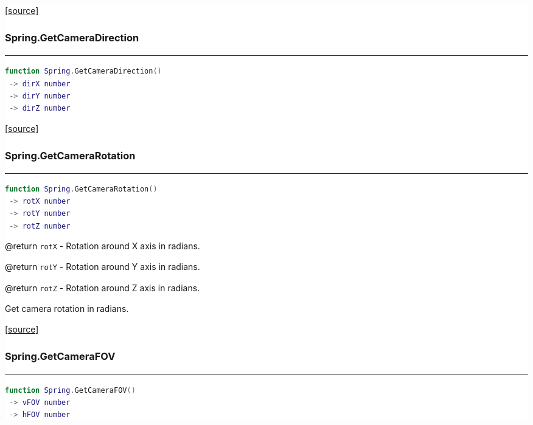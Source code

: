 




[<a href="https://github.com/rhys-vdw/RecoilEngine/blob/39a0440f8b3d03a340a3db9cfeb2e589c3e7d595/rts/Lua/LuaUnsyncedRead.cpp#L2802-L2807" target="_blank">source</a>]








### Spring.GetCameraDirection
---
```lua
function Spring.GetCameraDirection()
 -> dirX number
 -> dirY number
 -> dirZ number

```





[<a href="https://github.com/rhys-vdw/RecoilEngine/blob/39a0440f8b3d03a340a3db9cfeb2e589c3e7d595/rts/Lua/LuaUnsyncedRead.cpp#L2816-L2821" target="_blank">source</a>]








### Spring.GetCameraRotation
---
```lua
function Spring.GetCameraRotation()
 -> rotX number
 -> rotY number
 -> rotZ number

```

@return `rotX` - Rotation around X axis in radians.

@return `rotY` - Rotation around Y axis in radians.

@return `rotZ` - Rotation around Z axis in radians.





Get camera rotation in radians.

[<a href="https://github.com/rhys-vdw/RecoilEngine/blob/39a0440f8b3d03a340a3db9cfeb2e589c3e7d595/rts/Lua/LuaUnsyncedRead.cpp#L2830-L2836" target="_blank">source</a>]








### Spring.GetCameraFOV
---
```lua
function Spring.GetCameraFOV()
 -> vFOV number
 -> hFOV number

```




